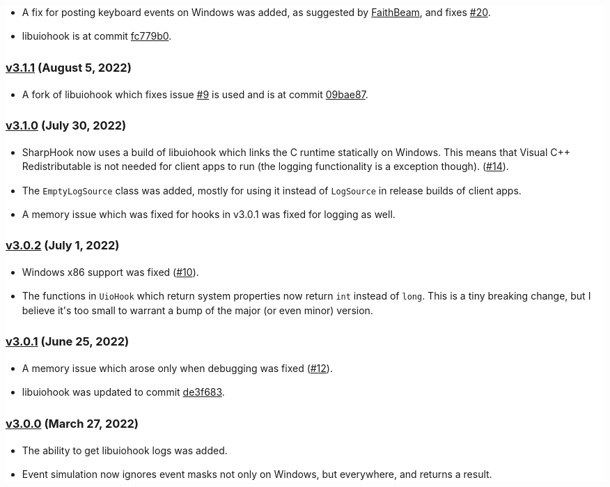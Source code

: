 - A fix for posting keyboard events on Windows was added, as suggested by [FaithBeam](https://github.com/FaithBeam),
and fixes [#20](https://github.com/TolikPylypchuk/SharpHook/issues/20).

- libuiohook is at commit
[fc779b0](https://github.com/TolikPylypchuk/libuiohook/tree/fc779b0bc892f8aaf373b53a3791f1e5590b9924).

### [v3.1.1](https://github.com/TolikPylypchuk/SharpHook/releases/tag/v3.1.1) (August 5, 2022)

- A fork of libuiohook which fixes issue [#9](https://github.com/TolikPylypchuk/SharpHook/issues/9) is used and is at
commit [09bae87](https://github.com/TolikPylypchuk/libuiohook/tree/09bae87ada36f4daf156c3469b787c1fcb39be92).

### [v3.1.0](https://github.com/TolikPylypchuk/SharpHook/releases/tag/v3.1.0) (July 30, 2022)

- SharpHook now uses a build of libuiohook which links the C runtime statically on Windows. This means that Visual C++
Redistributable is not needed for client apps to run (the logging functionality is a exception though).
([#14](https://github.com/TolikPylypchuk/SharpHook/issues/14)).

- The `EmptyLogSource` class was added, mostly for using it instead of `LogSource` in release builds of client apps.

- A memory issue which was fixed for hooks in v3.0.1 was fixed for logging as well.

### [v3.0.2](https://github.com/TolikPylypchuk/SharpHook/releases/tag/v3.0.2) (July 1, 2022)

- Windows x86 support was fixed ([#10](https://github.com/TolikPylypchuk/SharpHook/issues/10)).

- The functions in `UioHook` which return system properties now return `int` instead of `long`. This is a tiny breaking
change, but I believe it's too small to warrant a bump of the major (or even minor) version.

### [v3.0.1](https://github.com/TolikPylypchuk/SharpHook/releases/tag/v3.0.1) (June 25, 2022)

- A memory issue which arose only when debugging was fixed ([#12](https://github.com/TolikPylypchuk/SharpHook/issues/12)).

- libuiohook was updated to commit [de3f683](https://github.com/kwhat/libuiohook/tree/de3f68346781b1f3347b44ce8e370a5f0a603f89).

### [v3.0.0](https://github.com/TolikPylypchuk/SharpHook/releases/tag/v3.0.0) (March 27, 2022)

- The ability to get libuiohook logs was added.

- Event simulation now ignores event masks not only on Windows, but everywhere, and returns a result.

